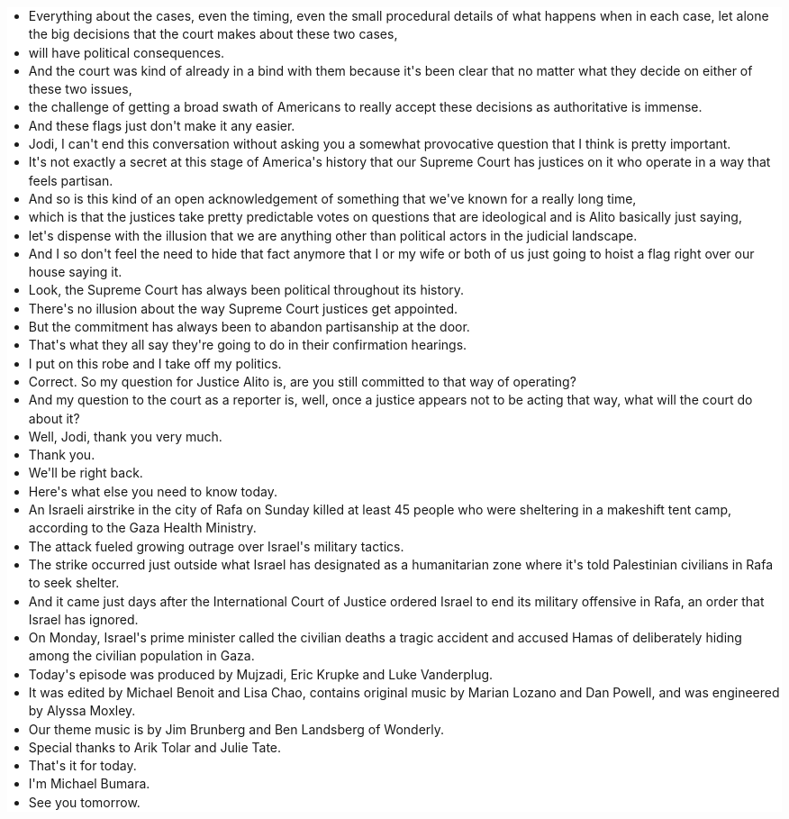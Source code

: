 *  Everything about the cases, even the timing, even the small procedural details of what happens when in each case, let alone the big decisions that the court makes about these two cases,
*  will have political consequences.
*  And the court was kind of already in a bind with them because it's been clear that no matter what they decide on either of these two issues,
*  the challenge of getting a broad swath of Americans to really accept these decisions as authoritative is immense.
*  And these flags just don't make it any easier.
*  Jodi, I can't end this conversation without asking you a somewhat provocative question that I think is pretty important.
*  It's not exactly a secret at this stage of America's history that our Supreme Court has justices on it who operate in a way that feels partisan.
*  And so is this kind of an open acknowledgement of something that we've known for a really long time,
*  which is that the justices take pretty predictable votes on questions that are ideological and is Alito basically just saying,
*  let's dispense with the illusion that we are anything other than political actors in the judicial landscape.
*  And I so don't feel the need to hide that fact anymore that I or my wife or both of us just going to hoist a flag right over our house saying it.
*  Look, the Supreme Court has always been political throughout its history.
*  There's no illusion about the way Supreme Court justices get appointed.
*  But the commitment has always been to abandon partisanship at the door.
*  That's what they all say they're going to do in their confirmation hearings.
*  I put on this robe and I take off my politics.
*  Correct. So my question for Justice Alito is, are you still committed to that way of operating?
*  And my question to the court as a reporter is, well, once a justice appears not to be acting that way, what will the court do about it?
*  Well, Jodi, thank you very much.
*  Thank you.
*  We'll be right back.
*  Here's what else you need to know today.
*  An Israeli airstrike in the city of Rafa on Sunday killed at least 45 people who were sheltering in a makeshift tent camp, according to the Gaza Health Ministry.
*  The attack fueled growing outrage over Israel's military tactics.
*  The strike occurred just outside what Israel has designated as a humanitarian zone where it's told Palestinian civilians in Rafa to seek shelter.
*  And it came just days after the International Court of Justice ordered Israel to end its military offensive in Rafa, an order that Israel has ignored.
*  On Monday, Israel's prime minister called the civilian deaths a tragic accident and accused Hamas of deliberately hiding among the civilian population in Gaza.
*  Today's episode was produced by Mujzadi, Eric Krupke and Luke Vanderplug.
*  It was edited by Michael Benoit and Lisa Chao, contains original music by Marian Lozano and Dan Powell, and was engineered by Alyssa Moxley.
*  Our theme music is by Jim Brunberg and Ben Landsberg of Wonderly.
*  Special thanks to Arik Tolar and Julie Tate.
*  That's it for today.
*  I'm Michael Bumara.
*  See you tomorrow.
